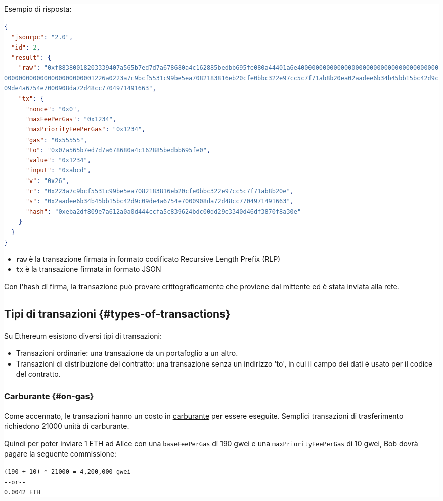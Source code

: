 Esempio di risposta:

```json
{
  "jsonrpc": "2.0",
  "id": 2,
  "result": {
    "raw": "0xf88380018203339407a565b7ed7d7a678680a4c162885bedbb695fe080a44401a6e4000000000000000000000000000000000000000000000000000000000000001226a0223a7c9bcf5531c99be5ea7082183816eb20cfe0bbc322e97cc5c7f71ab8b20ea02aadee6b34b45bb15bc42d9c09de4a6754e7000908da72d48cc7704971491663",
    "tx": {
      "nonce": "0x0",
      "maxFeePerGas": "0x1234",
      "maxPriorityFeePerGas": "0x1234",
      "gas": "0x55555",
      "to": "0x07a565b7ed7d7a678680a4c162885bedbb695fe0",
      "value": "0x1234",
      "input": "0xabcd",
      "v": "0x26",
      "r": "0x223a7c9bcf5531c99be5ea7082183816eb20cfe0bbc322e97cc5c7f71ab8b20e",
      "s": "0x2aadee6b34b45bb15bc42d9c09de4a6754e7000908da72d48cc7704971491663",
      "hash": "0xeba2df809e7a612a0a0d444ccfa5c839624bdc00dd29e3340d46df3870f8a30e"
    }
  }
}
```

- `raw` è la transazione firmata in formato codificato Recursive Length Prefix (RLP)
- `tx` è la transazione firmata in formato JSON

Con l'hash di firma, la transazione può provare crittograficamente che proviene dal mittente ed è stata inviata alla rete.

## Tipi di transazioni {#types-of-transactions}

Su Ethereum esistono diversi tipi di transazioni:

- Transazioni ordinarie: una transazione da un portafoglio a un altro.
- Transazioni di distribuzione del contratto: una transazione senza un indirizzo 'to', in cui il campo dei dati è usato per il codice del contratto.

### Carburante {#on-gas}

Come accennato, le transazioni hanno un costo in [carburante](/developers/docs/gas/) per essere eseguite. Semplici transazioni di trasferimento richiedono 21000 unità di carburante.

Quindi per poter inviare 1 ETH ad Alice con una `baseFeePerGas` di 190 gwei e una `maxPriorityFeePerGas` di 10 gwei, Bob dovrà pagare la seguente commissione:

```
(190 + 10) * 21000 = 4,200,000 gwei
--or--
0.0042 ETH
```
